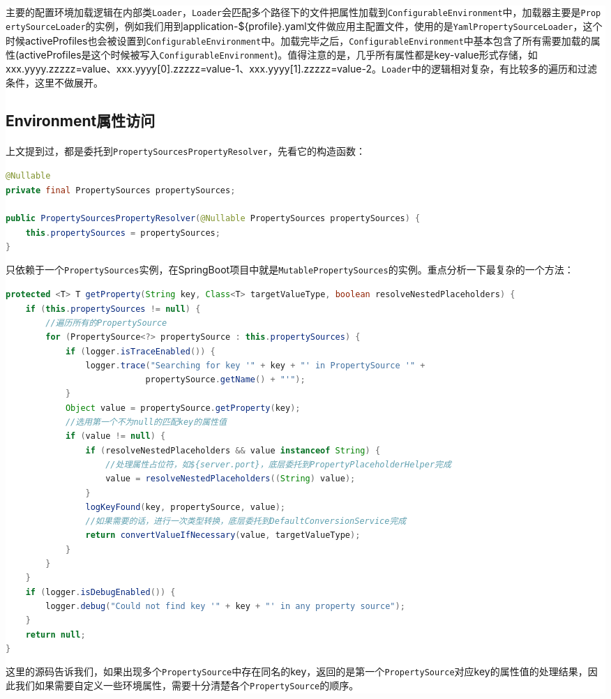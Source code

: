 主要的配置环境加载逻辑在内部类`Loader`，`Loader`会匹配多个路径下的文件把属性加载到`ConfigurableEnvironment`中，加载器主要是`PropertySourceLoader`的实例，例如我们用到application-${profile}.yaml文件做应用主配置文件，使用的是`YamlPropertySourceLoader`，这个时候activeProfiles也会被设置到`ConfigurableEnvironment`中。加载完毕之后，`ConfigurableEnvironment`中基本包含了所有需要加载的属性(activeProfiles是这个时候被写入`ConfigurableEnvironment`)。值得注意的是，几乎所有属性都是key-value形式存储，如xxx.yyyy.zzzzz=value、xxx.yyyy[0].zzzzz=value-1、xxx.yyyy[1].zzzzz=value-2。`Loader`中的逻辑相对复杂，有比较多的遍历和过滤条件，这里不做展开。

## Environment属性访问

上文提到过，都是委托到`PropertySourcesPropertyResolver`，先看它的构造函数：

``` java
@Nullable
private final PropertySources propertySources;

public PropertySourcesPropertyResolver(@Nullable PropertySources propertySources) {
	this.propertySources = propertySources;
}
```

只依赖于一个`PropertySources`实例，在SpringBoot项目中就是`MutablePropertySources`的实例。重点分析一下最复杂的一个方法：

``` java
protected <T> T getProperty(String key, Class<T> targetValueType, boolean resolveNestedPlaceholders) {
	if (this.propertySources != null) {
        //遍历所有的PropertySource
		for (PropertySource<?> propertySource : this.propertySources) {
			if (logger.isTraceEnabled()) {
				logger.trace("Searching for key '" + key + "' in PropertySource '" +
							propertySource.getName() + "'");
			}
			Object value = propertySource.getProperty(key);
            //选用第一个不为null的匹配key的属性值
			if (value != null) {
				if (resolveNestedPlaceholders && value instanceof String) {
                    //处理属性占位符，如${server.port}，底层委托到PropertyPlaceholderHelper完成
					value = resolveNestedPlaceholders((String) value);
				}
				logKeyFound(key, propertySource, value);
                //如果需要的话，进行一次类型转换，底层委托到DefaultConversionService完成
				return convertValueIfNecessary(value, targetValueType);
			}
		}
	}
	if (logger.isDebugEnabled()) {
		logger.debug("Could not find key '" + key + "' in any property source");
	}
	return null;
}
```

这里的源码告诉我们，如果出现多个`PropertySource`中存在同名的key，返回的是第一个`PropertySource`对应key的属性值的处理结果，因此我们如果需要自定义一些环境属性，需要十分清楚各个`PropertySource`的顺序。
